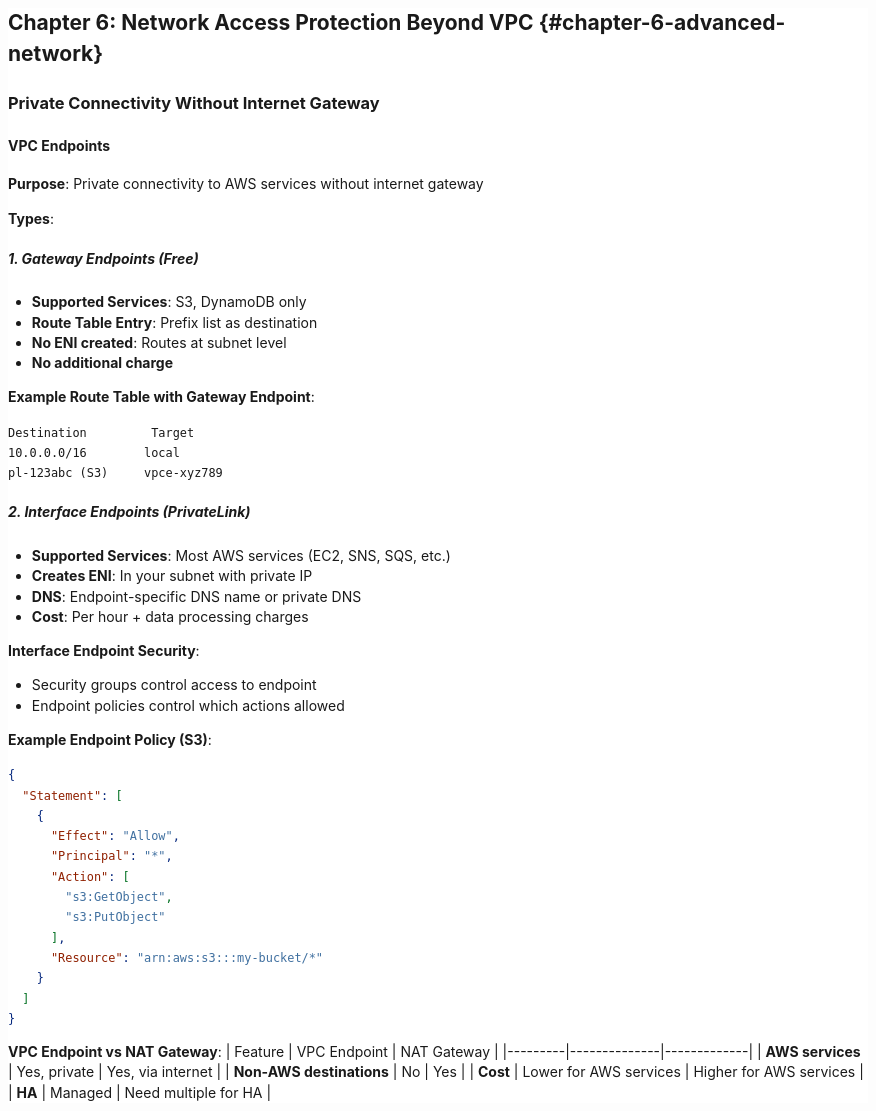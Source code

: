## Chapter 6: Network Access Protection Beyond VPC {#chapter-6-advanced-network}

### Private Connectivity Without Internet Gateway

#### VPC Endpoints

**Purpose**: Private connectivity to AWS services without internet gateway

**Types**:

##### 1. Gateway Endpoints (Free)
- **Supported Services**: S3, DynamoDB only
- **Route Table Entry**: Prefix list as destination
- **No ENI created**: Routes at subnet level
- **No additional charge**

**Example Route Table with Gateway Endpoint**:
```
Destination         Target
10.0.0.0/16        local
pl-123abc (S3)     vpce-xyz789
```

##### 2. Interface Endpoints (PrivateLink)
- **Supported Services**: Most AWS services (EC2, SNS, SQS, etc.)
- **Creates ENI**: In your subnet with private IP
- **DNS**: Endpoint-specific DNS name or private DNS
- **Cost**: Per hour + data processing charges

**Interface Endpoint Security**:
- Security groups control access to endpoint
- Endpoint policies control which actions allowed

**Example Endpoint Policy (S3)**:
```json
{
  "Statement": [
    {
      "Effect": "Allow",
      "Principal": "*",
      "Action": [
        "s3:GetObject",
        "s3:PutObject"
      ],
      "Resource": "arn:aws:s3:::my-bucket/*"
    }
  ]
}
```

**VPC Endpoint vs NAT Gateway**:
| Feature | VPC Endpoint | NAT Gateway |
|---------|--------------|-------------|
| **AWS services** | Yes, private | Yes, via internet |
| **Non-AWS destinations** | No | Yes |
| **Cost** | Lower for AWS services | Higher for AWS services |
| **HA** | Managed | Need multiple for HA |
